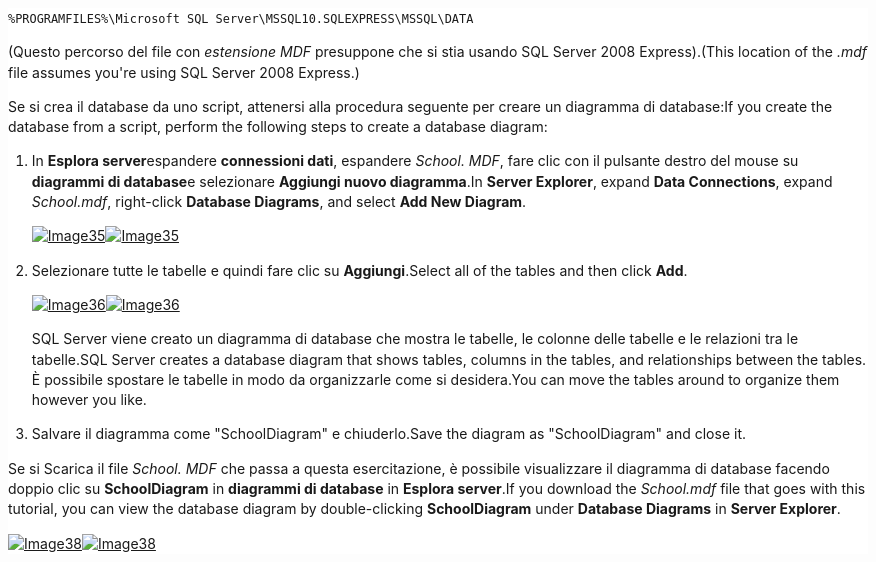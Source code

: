 `%PROGRAMFILES%\Microsoft SQL Server\MSSQL10.SQLEXPRESS\MSSQL\DATA`

<span data-ttu-id="e1f01-163">(Questo percorso del file con *estensione MDF* presuppone che si stia usando SQL Server 2008 Express).</span><span class="sxs-lookup"><span data-stu-id="e1f01-163">(This location of the *.mdf* file assumes you're using SQL Server 2008 Express.)</span></span>

<span data-ttu-id="e1f01-164">Se si crea il database da uno script, attenersi alla procedura seguente per creare un diagramma di database:</span><span class="sxs-lookup"><span data-stu-id="e1f01-164">If you create the database from a script, perform the following steps to create a database diagram:</span></span>

1. <span data-ttu-id="e1f01-165">In **Esplora server**espandere **connessioni dati**, espandere *School. MDF*, fare clic con il pulsante destro del mouse su **diagrammi di database**e selezionare **Aggiungi nuovo diagramma**.</span><span class="sxs-lookup"><span data-stu-id="e1f01-165">In **Server Explorer**, expand **Data Connections**, expand *School.mdf*, right-click **Database Diagrams**, and select **Add New Diagram**.</span></span>

    <span data-ttu-id="e1f01-166">[![Image35](the-entity-framework-and-aspnet-getting-started-part-1/_static/image18.png)](the-entity-framework-and-aspnet-getting-started-part-1/_static/image17.png)</span><span class="sxs-lookup"><span data-stu-id="e1f01-166">[![Image35](the-entity-framework-and-aspnet-getting-started-part-1/_static/image18.png)](the-entity-framework-and-aspnet-getting-started-part-1/_static/image17.png)</span></span>
2. <span data-ttu-id="e1f01-167">Selezionare tutte le tabelle e quindi fare clic su **Aggiungi**.</span><span class="sxs-lookup"><span data-stu-id="e1f01-167">Select all of the tables and then click **Add**.</span></span>

    <span data-ttu-id="e1f01-168">[![Image36](the-entity-framework-and-aspnet-getting-started-part-1/_static/image20.png)](the-entity-framework-and-aspnet-getting-started-part-1/_static/image19.png)</span><span class="sxs-lookup"><span data-stu-id="e1f01-168">[![Image36](the-entity-framework-and-aspnet-getting-started-part-1/_static/image20.png)](the-entity-framework-and-aspnet-getting-started-part-1/_static/image19.png)</span></span>

    <span data-ttu-id="e1f01-169">SQL Server viene creato un diagramma di database che mostra le tabelle, le colonne delle tabelle e le relazioni tra le tabelle.</span><span class="sxs-lookup"><span data-stu-id="e1f01-169">SQL Server creates a database diagram that shows tables, columns in the tables, and relationships between the tables.</span></span> <span data-ttu-id="e1f01-170">È possibile spostare le tabelle in modo da organizzarle come si desidera.</span><span class="sxs-lookup"><span data-stu-id="e1f01-170">You can move the tables around to organize them however you like.</span></span>
3. <span data-ttu-id="e1f01-171">Salvare il diagramma come "SchoolDiagram" e chiuderlo.</span><span class="sxs-lookup"><span data-stu-id="e1f01-171">Save the diagram as "SchoolDiagram" and close it.</span></span>

<span data-ttu-id="e1f01-172">Se si Scarica il file *School. MDF* che passa a questa esercitazione, è possibile visualizzare il diagramma di database facendo doppio clic su **SchoolDiagram** in **diagrammi di database** in **Esplora server**.</span><span class="sxs-lookup"><span data-stu-id="e1f01-172">If you download the *School.mdf* file that goes with this tutorial, you can view the database diagram by double-clicking **SchoolDiagram** under **Database Diagrams** in **Server Explorer**.</span></span>

<span data-ttu-id="e1f01-173">[![Image38](the-entity-framework-and-aspnet-getting-started-part-1/_static/image22.png)](the-entity-framework-and-aspnet-getting-started-part-1/_static/image21.png)</span><span class="sxs-lookup"><span data-stu-id="e1f01-173">[![Image38](the-entity-framework-and-aspnet-getting-started-part-1/_static/image22.png)](the-entity-framework-and-aspnet-getting-started-part-1/_static/image21.png)</span></span>
